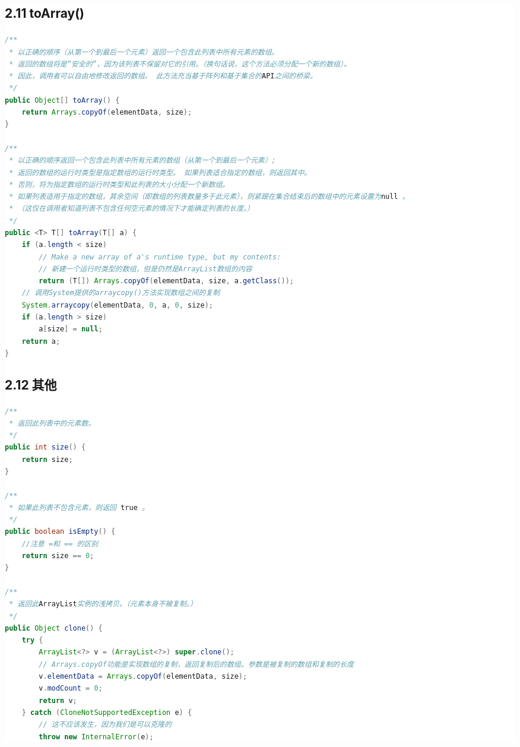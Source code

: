 ## 2.11 toArray()

```java
/**
 * 以正确的顺序（从第一个到最后一个元素）返回一个包含此列表中所有元素的数组。
 * 返回的数组将是“安全的”，因为该列表不保留对它的引用。（换句话说，这个方法必须分配一个新的数组）。
 * 因此，调用者可以自由地修改返回的数组。 此方法充当基于阵列和基于集合的API之间的桥梁。
 */
public Object[] toArray() {
    return Arrays.copyOf(elementData, size);
}

/**
 * 以正确的顺序返回一个包含此列表中所有元素的数组（从第一个到最后一个元素）;
 * 返回的数组的运行时类型是指定数组的运行时类型。 如果列表适合指定的数组，则返回其中。
 * 否则，将为指定数组的运行时类型和此列表的大小分配一个新数组。
 * 如果列表适用于指定的数组，其余空间（即数组的列表数量多于此元素），则紧跟在集合结束后的数组中的元素设置为null 。
 * （这仅在调用者知道列表不包含任何空元素的情况下才能确定列表的长度。）
 */
public <T> T[] toArray(T[] a) {
    if (a.length < size)
        // Make a new array of a's runtime type, but my contents:
        // 新建一个运行时类型的数组，但是仍然是ArrayList数组的内容 
        return (T[]) Arrays.copyOf(elementData, size, a.getClass());
    // 调用System提供的arraycopy()方法实现数组之间的复制    
    System.arraycopy(elementData, 0, a, 0, size);
    if (a.length > size)
        a[size] = null;
    return a;
}
```

## 2.12 其他

```java
/**
 * 返回此列表中的元素数。
 */
public int size() {
    return size;
}

/**
 * 如果此列表不包含元素，则返回 true 。
 */
public boolean isEmpty() {
    //注意 =和 == 的区别
    return size == 0;
}

/**
 * 返回此ArrayList实例的浅拷贝。（元素本身不被复制。）
 */
public Object clone() {
    try {
        ArrayList<?> v = (ArrayList<?>) super.clone();
        // Arrays.copyOf功能是实现数组的复制，返回复制后的数组。参数是被复制的数组和复制的长度
        v.elementData = Arrays.copyOf(elementData, size);
        v.modCount = 0;
        return v;
    } catch (CloneNotSupportedException e) {
        // 这不应该发生，因为我们是可以克隆的
        throw new InternalError(e);
```